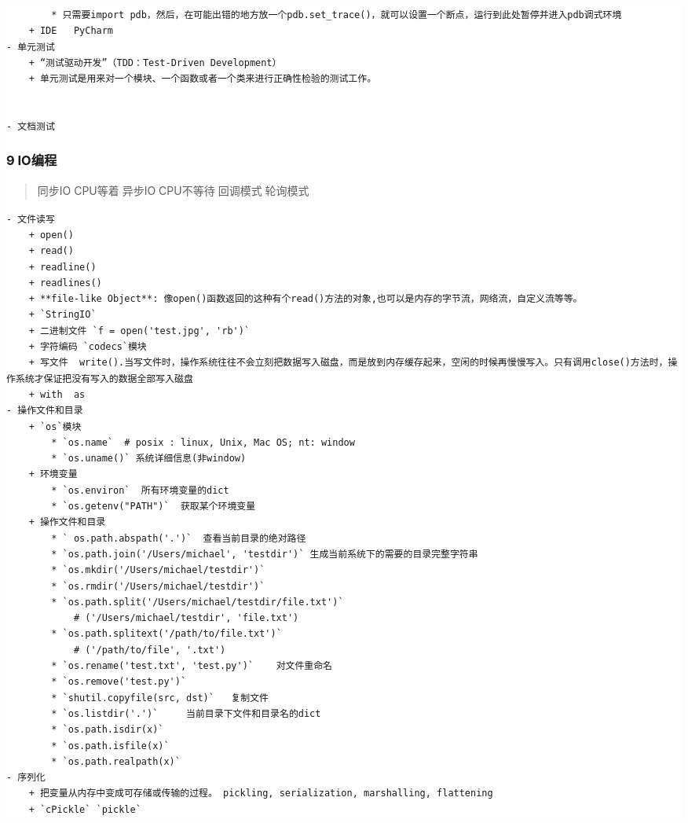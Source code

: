             * 只需要import pdb，然后，在可能出错的地方放一个pdb.set_trace()，就可以设置一个断点，运行到此处暂停并进入pdb调式环境
        + IDE   PyCharm
    - 单元测试
        + “测试驱动开发”（TDD：Test-Driven Development）
        + 单元测试是用来对一个模块、一个函数或者一个类来进行正确性检验的测试工作。


    - 文档测试


### 9 IO编程
>同步IO  CPU等着
>异步IO  CPU不等待      回调模式    轮询模式

    - 文件读写
        + open()
        + read()
        + readline()
        + readlines()
        + **file-like Object**: 像open()函数返回的这种有个read()方法的对象,也可以是内存的字节流，网络流，自定义流等等。
        + `StringIO`
        + 二进制文件 `f = open('test.jpg', 'rb')`
        + 字符编码 `codecs`模块
        + 写文件  write().当写文件时，操作系统往往不会立刻把数据写入磁盘，而是放到内存缓存起来，空闲的时候再慢慢写入。只有调用close()方法时，操作系统才保证把没有写入的数据全部写入磁盘
        + with  as 
    - 操作文件和目录
        + `os`模块   
            * `os.name`  # posix : linux, Unix, Mac OS; nt: window
            * `os.uname()` 系统详细信息(非window)
        + 环境变量 
            * `os.environ`  所有环境变量的dict
            * `os.getenv("PATH")`  获取某个环境变量
        + 操作文件和目录
            * ` os.path.abspath('.')`  查看当前目录的绝对路径
            * `os.path.join('/Users/michael', 'testdir')` 生成当前系统下的需要的目录完整字符串
            * `os.mkdir('/Users/michael/testdir')`
            * `os.rmdir('/Users/michael/testdir')`
            * `os.path.split('/Users/michael/testdir/file.txt')` 
                # ('/Users/michael/testdir', 'file.txt')
            * `os.path.splitext('/path/to/file.txt')`
                # ('/path/to/file', '.txt')
            * `os.rename('test.txt', 'test.py')`    对文件重命名
            * `os.remove('test.py')` 
            * `shutil.copyfile(src, dst)`   复制文件 
            * `os.listdir('.')`     当前目录下文件和目录名的dict
            * `os.path.isdir(x)`   
            * `os.path.isfile(x)`
            * `os.path.realpath(x)` 
    - 序列化
        + 把变量从内存中变成可存储或传输的过程。 pickling, serialization, marshalling, flattening
        + `cPickle` `pickle`  
